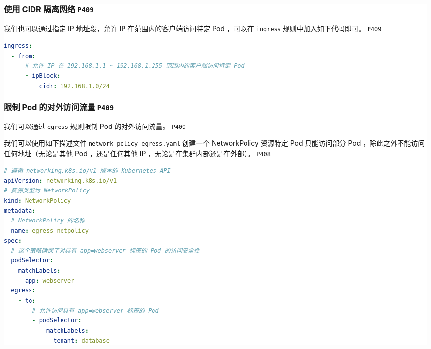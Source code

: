 ### 使用 CIDR 隔离网络 `P409`

我们也可以通过指定 IP 地址段，允许 IP 在范围内的客户端访问特定 Pod ，可以在 `ingress` 规则中加入如下代码即可。 `P409`

```yaml
ingress:
  - from:
      # 允许 IP 在 192.168.1.1 ~ 192.168.1.255 范围内的客户端访问特定 Pod
      - ipBlock:
          cidr: 192.168.1.0/24
```

### 限制 Pod 的对外访问流量 `P409`

我们可以通过 `egress` 规则限制 Pod 的对外访问流量。 `P409`

我们可以使用如下描述文件 `network-policy-egress.yaml` 创建一个 NetworkPolicy 资源特定 Pod 只能访问部分 Pod ，除此之外不能访问任何地址（无论是其他 Pod ，还是任何其他 IP ，无论是在集群内部还是在外部）。 `P408`

```yaml
# 遵循 networking.k8s.io/v1 版本的 Kubernetes API
apiVersion: networking.k8s.io/v1
# 资源类型为 NetworkPolicy
kind: NetworkPolicy
metadata:
  # NetworkPolicy 的名称
  name: egress-netpolicy
spec:
  # 这个策略确保了对具有 app=webserver 标签的 Pod 的访问安全性
  podSelector:
    matchLabels:
      app: webserver
  egress:
    - to:
        # 允许访问具有 app=webserver 标签的 Pod
        - podSelector:
            matchLabels:
              tenant: database
```
